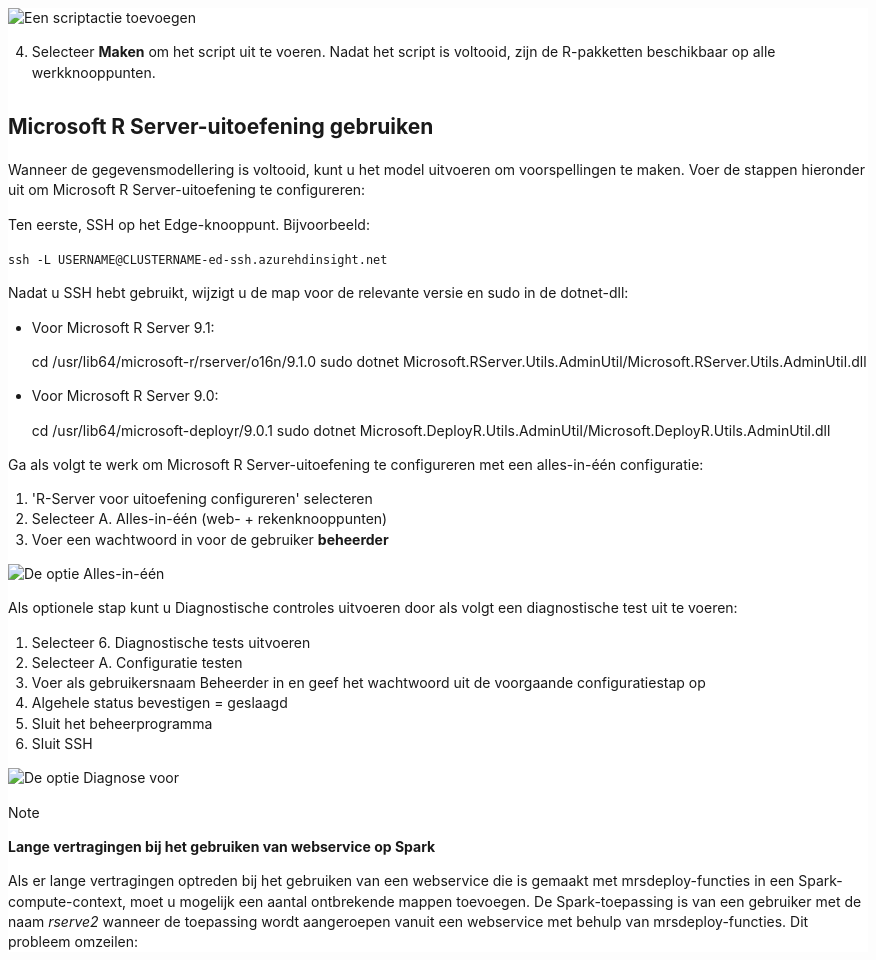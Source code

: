    ![Een scriptactie toevoegen](./media/r-server-get-started/submitscriptaction.png)

4. Selecteer **Maken** om het script uit te voeren. Nadat het script is voltooid, zijn de R-pakketten beschikbaar op alle werkknooppunten.


## <a name="using-microsoft-r-server-operationalization"></a>Microsoft R Server-uitoefening gebruiken

Wanneer de gegevensmodellering is voltooid, kunt u het model uitvoeren om voorspellingen te maken. Voer de stappen hieronder uit om Microsoft R Server-uitoefening te configureren:

Ten eerste, SSH op het Edge-knooppunt. Bijvoorbeeld: 

    ssh -L USERNAME@CLUSTERNAME-ed-ssh.azurehdinsight.net

Nadat u SSH hebt gebruikt, wijzigt u de map voor de relevante versie en sudo in de dotnet-dll: 

- Voor Microsoft R Server 9.1:

    cd /usr/lib64/microsoft-r/rserver/o16n/9.1.0   sudo dotnet Microsoft.RServer.Utils.AdminUtil/Microsoft.RServer.Utils.AdminUtil.dll

- Voor Microsoft R Server 9.0:

    cd /usr/lib64/microsoft-deployr/9.0.1   sudo dotnet Microsoft.DeployR.Utils.AdminUtil/Microsoft.DeployR.Utils.AdminUtil.dll

Ga als volgt te werk om Microsoft R Server-uitoefening te configureren met een alles-in-één configuratie:

1. 'R-Server voor uitoefening configureren' selecteren
2. Selecteer A. Alles-in-één (web- + rekenknooppunten)
3. Voer een wachtwoord in voor de gebruiker **beheerder**

![De optie Alles-in-één](./media/r-server-get-started/admin-util-one-box-.png)

Als optionele stap kunt u Diagnostische controles uitvoeren door als volgt een diagnostische test uit te voeren:

1. Selecteer 6. Diagnostische tests uitvoeren
2. Selecteer A. Configuratie testen
3. Voer als gebruikersnaam Beheerder in en geef het wachtwoord uit de voorgaande configuratiestap op
4. Algehele status bevestigen = geslaagd
5. Sluit het beheerprogramma
6. Sluit SSH

![De optie Diagnose voor](./media/r-server-get-started/admin-util-diagnostics.png)


>[!NOTE]
>**Lange vertragingen bij het gebruiken van webservice op Spark**
>
>Als er lange vertragingen optreden bij het gebruiken van een webservice die is gemaakt met mrsdeploy-functies in een Spark-compute-context, moet u mogelijk een aantal ontbrekende mappen toevoegen. De Spark-toepassing is van een gebruiker met de naam *rserve2* wanneer de toepassing wordt aangeroepen vanuit een webservice met behulp van mrsdeploy-functies. Dit probleem omzeilen:
